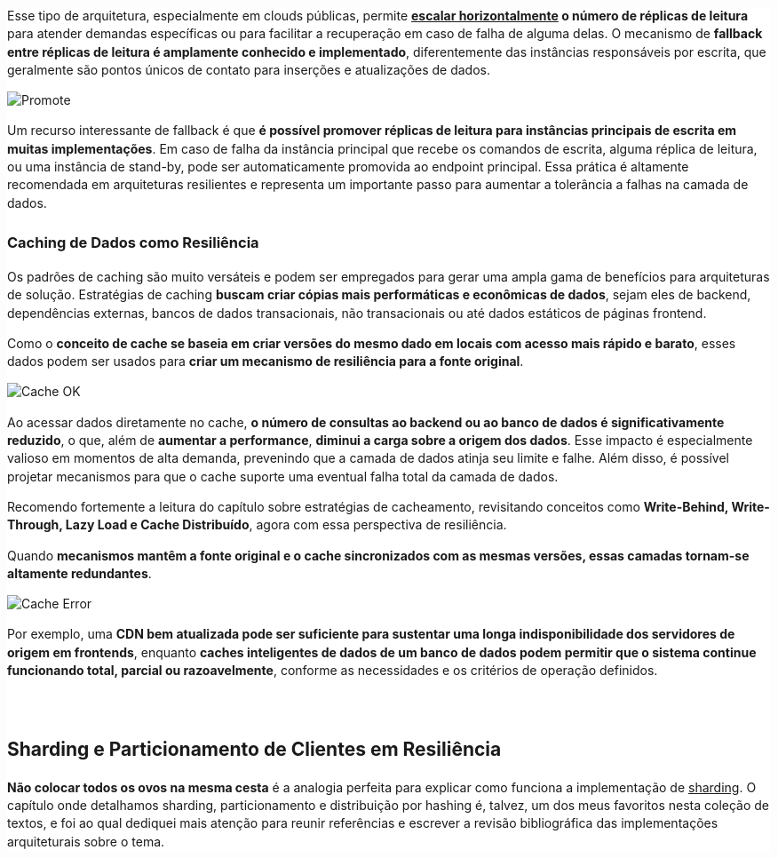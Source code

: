 Esse tipo de arquitetura, especialmente em clouds públicas, permite **[escalar horizontalmente](/performance-capacidade-escalabilidade/) o número de réplicas de leitura** para atender demandas específicas ou para facilitar a recuperação em caso de falha de alguma delas. O mecanismo de **fallback entre réplicas de leitura é amplamente conhecido e implementado**, diferentemente das instâncias responsáveis por escrita, que geralmente são pontos únicos de contato para inserções e atualizações de dados.

![Promote](/assets/images/system-design/db-scale-promote.drawio.png)

Um recurso interessante de fallback é que **é possível promover réplicas de leitura para instâncias principais de escrita em muitas implementações**. Em caso de falha da instância principal que recebe os comandos de escrita, alguma réplica de leitura, ou uma instância de stand-by, pode ser automaticamente promovida ao endpoint principal. Essa prática é altamente recomendada em arquiteturas resilientes e representa um importante passo para aumentar a tolerância a falhas na camada de dados.


### Caching de Dados como Resiliência

Os padrões de caching são muito versáteis e podem ser empregados para gerar uma ampla gama de benefícios para arquiteturas de solução. Estratégias de caching **buscam criar cópias mais performáticas e econômicas de dados**, sejam eles de backend, dependências externas, bancos de dados transacionais, não transacionais ou até dados estáticos de páginas frontend.

Como o **conceito de cache se baseia em criar versões do mesmo dado em locais com acesso mais rápido e barato**, esses dados podem ser usados para **criar um mecanismo de resiliência para a fonte original**.

![Cache OK](/assets/images/system-design/cache-ok.drawio.png)

Ao acessar dados diretamente no cache, **o número de consultas ao backend ou ao banco de dados é significativamente reduzido**, o que, além de **aumentar a performance**, **diminui a carga sobre a origem dos dados**. Esse impacto é especialmente valioso em momentos de alta demanda, prevenindo que a camada de dados atinja seu limite e falhe. Além disso, é possível projetar mecanismos para que o cache suporte uma eventual falha total da camada de dados.

Recomendo fortemente a leitura do capítulo sobre estratégias de cacheamento, revisitando conceitos como **Write-Behind, Write-Through, Lazy Load e Cache Distribuído**, agora com essa perspectiva de resiliência.

Quando **mecanismos mantêm a fonte original e o cache sincronizados com as mesmas versões, essas camadas tornam-se altamente redundantes**.

![Cache Error](/assets/images/system-design/cache-error.drawio.png)

Por exemplo, uma **CDN bem atualizada pode ser suficiente para sustentar uma longa indisponibilidade dos servidores de origem em frontends**, enquanto **caches inteligentes de dados de um banco de dados podem permitir que o sistema continue funcionando total, parcial ou razoavelmente**, conforme as necessidades e os critérios de operação definidos.


<br>

## Sharding e Particionamento de Clientes em Resiliência

**Não colocar todos os ovos na mesma cesta** é a analogia perfeita para explicar como funciona a implementação de [sharding](/sharding/). O capítulo onde detalhamos sharding, particionamento e distribuição por hashing é, talvez, um dos meus favoritos nesta coleção de textos, e foi ao qual dediquei mais atenção para reunir referências e escrever a revisão bibliográfica das implementações arquiteturais sobre o tema.
